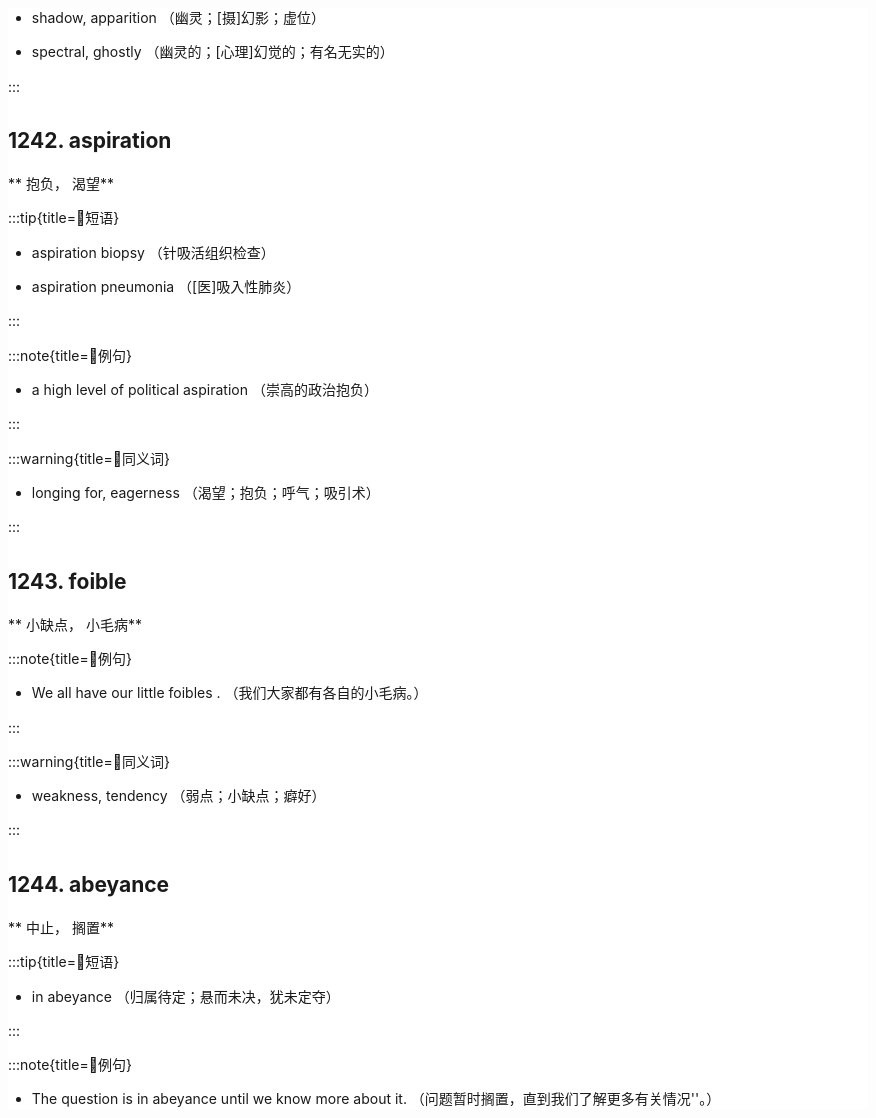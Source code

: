 - shadow, apparition （幽灵；[摄]幻影；虚位）

- spectral, ghostly （幽灵的；[心理]幻觉的；有名无实的）

:::


## 1242. aspiration

** 抱负， 渴望**

:::tip{title=🤩短语}

- aspiration biopsy （针吸活组织检查）

- aspiration pneumonia （[医]吸入性肺炎）

:::

:::note{title=🎤例句}

- a high level of political aspiration （崇高的政治抱负）

:::

:::warning{title=🤔同义词}

- longing for, eagerness （渴望；抱负；呼气；吸引术）

:::


## 1243. foible

** 小缺点， 小毛病**

:::note{title=🎤例句}

- We all have our little foibles . （我们大家都有各自的小毛病。）

:::

:::warning{title=🤔同义词}

- weakness, tendency （弱点；小缺点；癖好）

:::


## 1244. abeyance

** 中止， 搁置**

:::tip{title=🤩短语}

- in abeyance （归属待定；悬而未决，犹未定夺）

:::

:::note{title=🎤例句}

- The question is in abeyance until we know more about it. （问题暂时搁置，直到我们了解更多有关情况''。）
